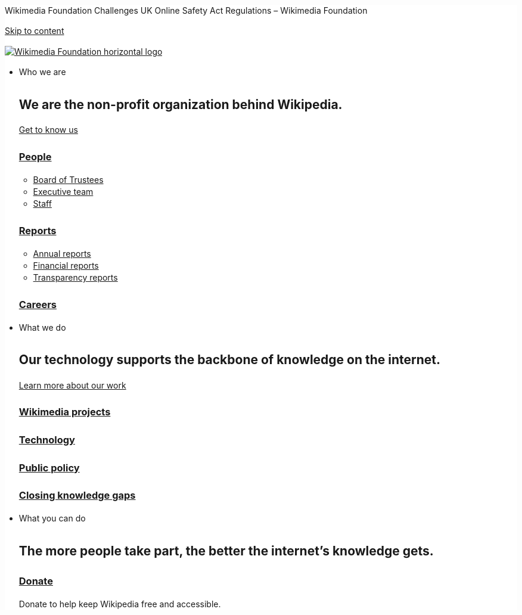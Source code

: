 Wikimedia Foundation Challenges UK Online Safety Act Regulations – Wikimedia Foundation                                                     

[Skip to content](#content)

[![Wikimedia Foundation horizontal logo](https://wikimediafoundation.org/wp-content/uploads/2025/07/logo-horizontal.svg)](https://wikimediafoundation.org/)

*   Who we are
    
    ## We are the non-profit organization behind Wikipedia.
    
    [Get to know us](/who-we-are/)
    
    ### [People](/who-we-are/)
    
    *   [Board of Trustees](/role/board/)
    *   [Executive team](/role/executive/)
    *   [Staff](/role/staff)
    
    ### [Reports](/who-we-are/)
    
    *   [Annual reports](/who-we-are/annualreport/)
    *   [Financial reports](/who-we-are/financial-reports/)
    *   [Transparency reports](/who-we-are/transparency/)
    
    ### [Careers](/jobs/)
    
*   What we do
    
    ## Our technology supports the backbone of knowledge on the internet.
    
    [Learn more about our work](/what-we-do/)
    
    ### [Wikimedia projects](/what-we-do/wikimedia-projects)
    
    ### [Technology](/technology)
    
    ### [Public policy](/public-policy)
    
    ### [Closing knowledge gaps](/what-we-do/open-the-knowledge/)
    
*   What you can do
    
    ## The more people take part, the better the internet’s knowledge gets.
    
    ### [Donate](/donate)
    
    Donate to help keep Wikipedia free and accessible.
    